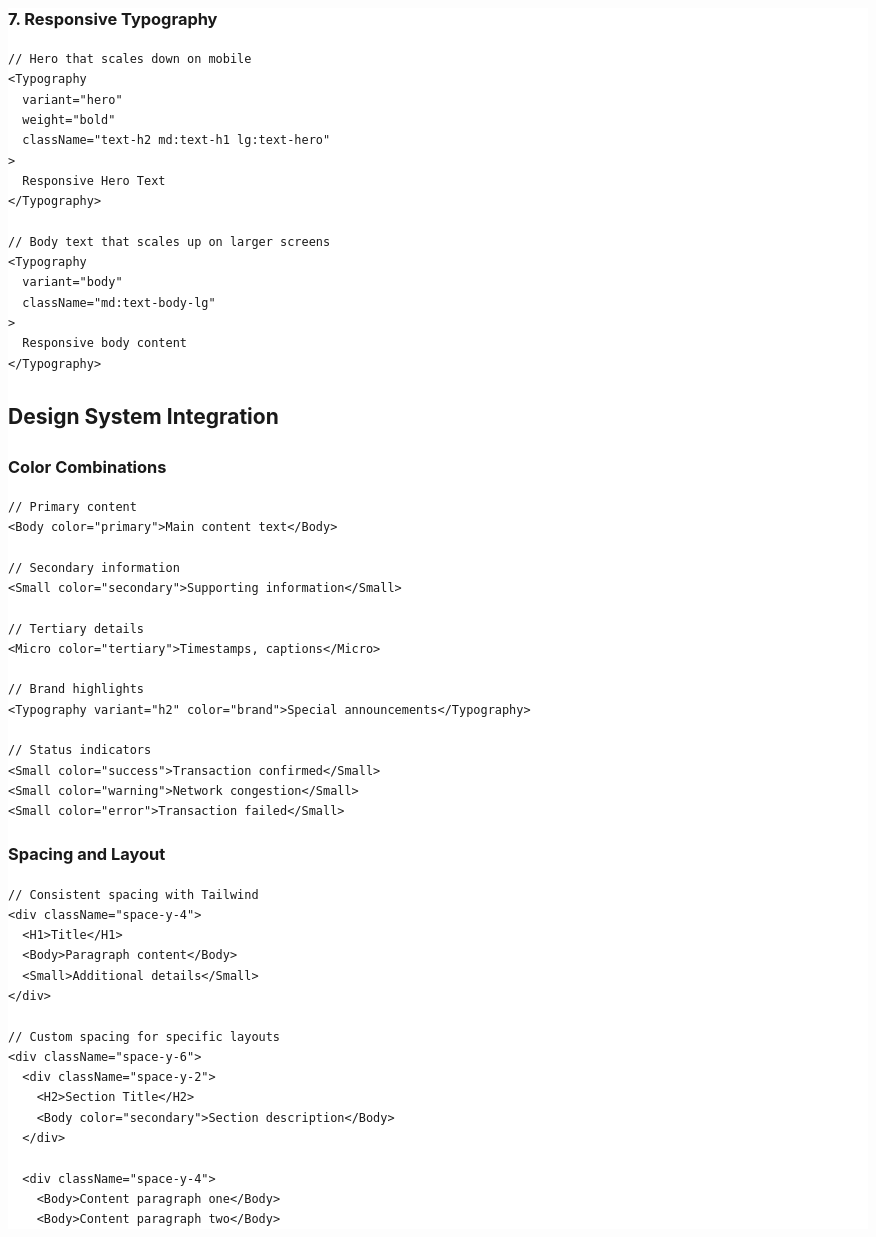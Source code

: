 ### 7. **Responsive Typography**

```tsx
// Hero that scales down on mobile
<Typography
  variant="hero"
  weight="bold"
  className="text-h2 md:text-h1 lg:text-hero"
>
  Responsive Hero Text
</Typography>

// Body text that scales up on larger screens
<Typography
  variant="body"
  className="md:text-body-lg"
>
  Responsive body content
</Typography>
```

## Design System Integration

### Color Combinations

```tsx
// Primary content
<Body color="primary">Main content text</Body>

// Secondary information
<Small color="secondary">Supporting information</Small>

// Tertiary details
<Micro color="tertiary">Timestamps, captions</Micro>

// Brand highlights
<Typography variant="h2" color="brand">Special announcements</Typography>

// Status indicators
<Small color="success">Transaction confirmed</Small>
<Small color="warning">Network congestion</Small>
<Small color="error">Transaction failed</Small>
```

### Spacing and Layout

```tsx
// Consistent spacing with Tailwind
<div className="space-y-4">
  <H1>Title</H1>
  <Body>Paragraph content</Body>
  <Small>Additional details</Small>
</div>

// Custom spacing for specific layouts
<div className="space-y-6">
  <div className="space-y-2">
    <H2>Section Title</H2>
    <Body color="secondary">Section description</Body>
  </div>

  <div className="space-y-4">
    <Body>Content paragraph one</Body>
    <Body>Content paragraph two</Body>
```